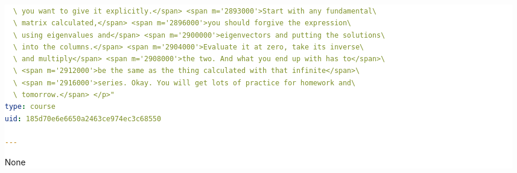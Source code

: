 ```yaml
  \ you want to give it explicitly.</span> <span m='2893000'>Start with any fundamental\
  \ matrix calculated,</span> <span m='2896000'>you should forgive the expression\
  \ using eigenvalues and</span> <span m='2900000'>eigenvectors and putting the solutions\
  \ into the columns.</span> <span m='2904000'>Evaluate it at zero, take its inverse\
  \ and multiply</span> <span m='2908000'>the two. And what you end up with has to</span>\
  \ <span m='2912000'>be the same as the thing calculated with that infinite</span>\
  \ <span m='2916000'>series. Okay. You will get lots of practice for homework and\
  \ tomorrow.</span> </p>"
type: course
uid: 185d70e6e6650a2463ce974ec3c68550

---
```

None